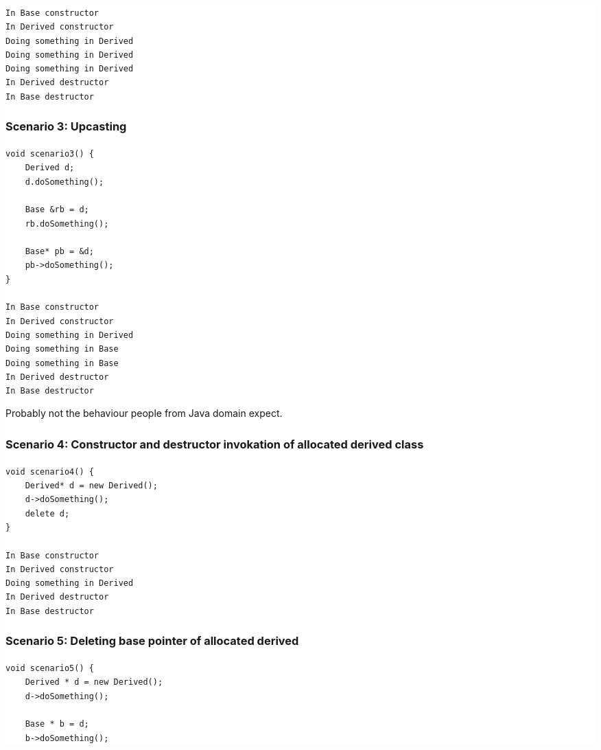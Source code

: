     In Base constructor
    In Derived constructor
    Doing something in Derived
    Doing something in Derived
    Doing something in Derived
    In Derived destructor
    In Base destructor

### Scenario 3: Upcasting

    void scenario3() {
        Derived d;
        d.doSomething();

        Base &rb = d;
        rb.doSomething();

        Base* pb = &d;
        pb->doSomething();
    }

    In Base constructor
    In Derived constructor
    Doing something in Derived
    Doing something in Base
    Doing something in Base
    In Derived destructor
    In Base destructor

Probably not the behaviour people from Java domain expect.    

### Scenario 4: Constructor and destructor invokation of allocated derived class 

    void scenario4() {
        Derived* d = new Derived();
        d->doSomething();
        delete d;
    }

    In Base constructor
    In Derived constructor
    Doing something in Derived
    In Derived destructor
    In Base destructor

### Scenario 5: Deleting base pointer of allocated derived

    void scenario5() {
        Derived * d = new Derived();
        d->doSomething();

        Base * b = d;
        b->doSomething();
